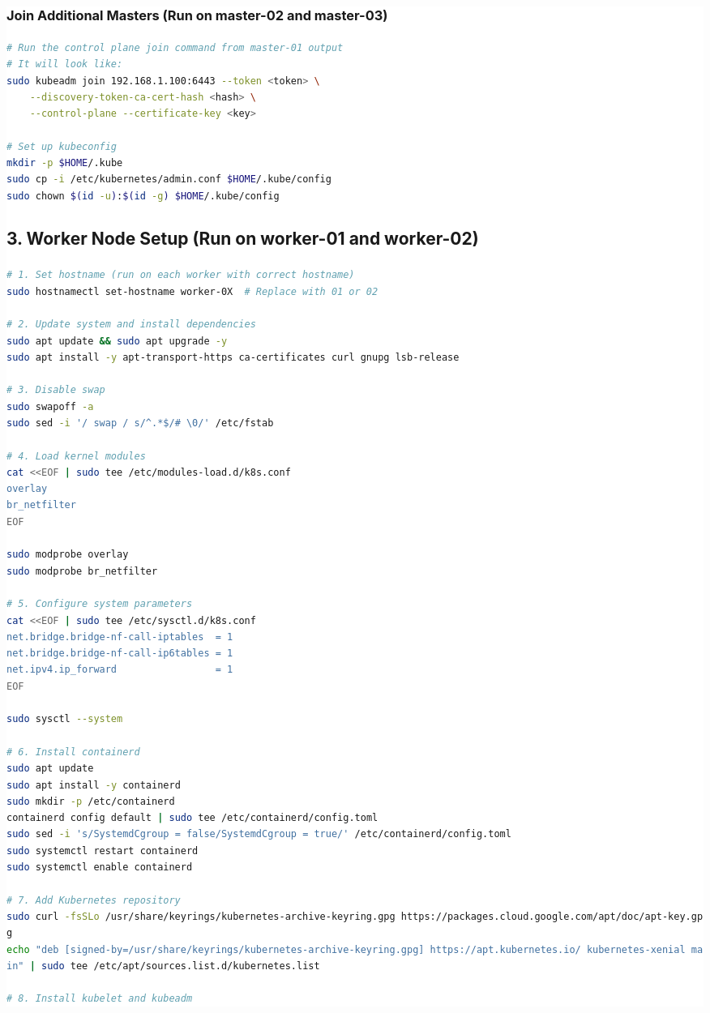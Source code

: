 ### Join Additional Masters (Run on master-02 and master-03)

```bash
# Run the control plane join command from master-01 output
# It will look like:
sudo kubeadm join 192.168.1.100:6443 --token <token> \
    --discovery-token-ca-cert-hash <hash> \
    --control-plane --certificate-key <key>

# Set up kubeconfig
mkdir -p $HOME/.kube
sudo cp -i /etc/kubernetes/admin.conf $HOME/.kube/config
sudo chown $(id -u):$(id -g) $HOME/.kube/config
```

## 3. Worker Node Setup (Run on worker-01 and worker-02)

```bash
# 1. Set hostname (run on each worker with correct hostname)
sudo hostnamectl set-hostname worker-0X  # Replace with 01 or 02

# 2. Update system and install dependencies
sudo apt update && sudo apt upgrade -y
sudo apt install -y apt-transport-https ca-certificates curl gnupg lsb-release

# 3. Disable swap
sudo swapoff -a
sudo sed -i '/ swap / s/^.*$/# \0/' /etc/fstab

# 4. Load kernel modules
cat <<EOF | sudo tee /etc/modules-load.d/k8s.conf
overlay
br_netfilter
EOF

sudo modprobe overlay
sudo modprobe br_netfilter

# 5. Configure system parameters
cat <<EOF | sudo tee /etc/sysctl.d/k8s.conf
net.bridge.bridge-nf-call-iptables  = 1
net.bridge.bridge-nf-call-ip6tables = 1
net.ipv4.ip_forward                 = 1
EOF

sudo sysctl --system

# 6. Install containerd
sudo apt update
sudo apt install -y containerd
sudo mkdir -p /etc/containerd
containerd config default | sudo tee /etc/containerd/config.toml
sudo sed -i 's/SystemdCgroup = false/SystemdCgroup = true/' /etc/containerd/config.toml
sudo systemctl restart containerd
sudo systemctl enable containerd

# 7. Add Kubernetes repository
sudo curl -fsSLo /usr/share/keyrings/kubernetes-archive-keyring.gpg https://packages.cloud.google.com/apt/doc/apt-key.gpg
echo "deb [signed-by=/usr/share/keyrings/kubernetes-archive-keyring.gpg] https://apt.kubernetes.io/ kubernetes-xenial main" | sudo tee /etc/apt/sources.list.d/kubernetes.list

# 8. Install kubelet and kubeadm
```